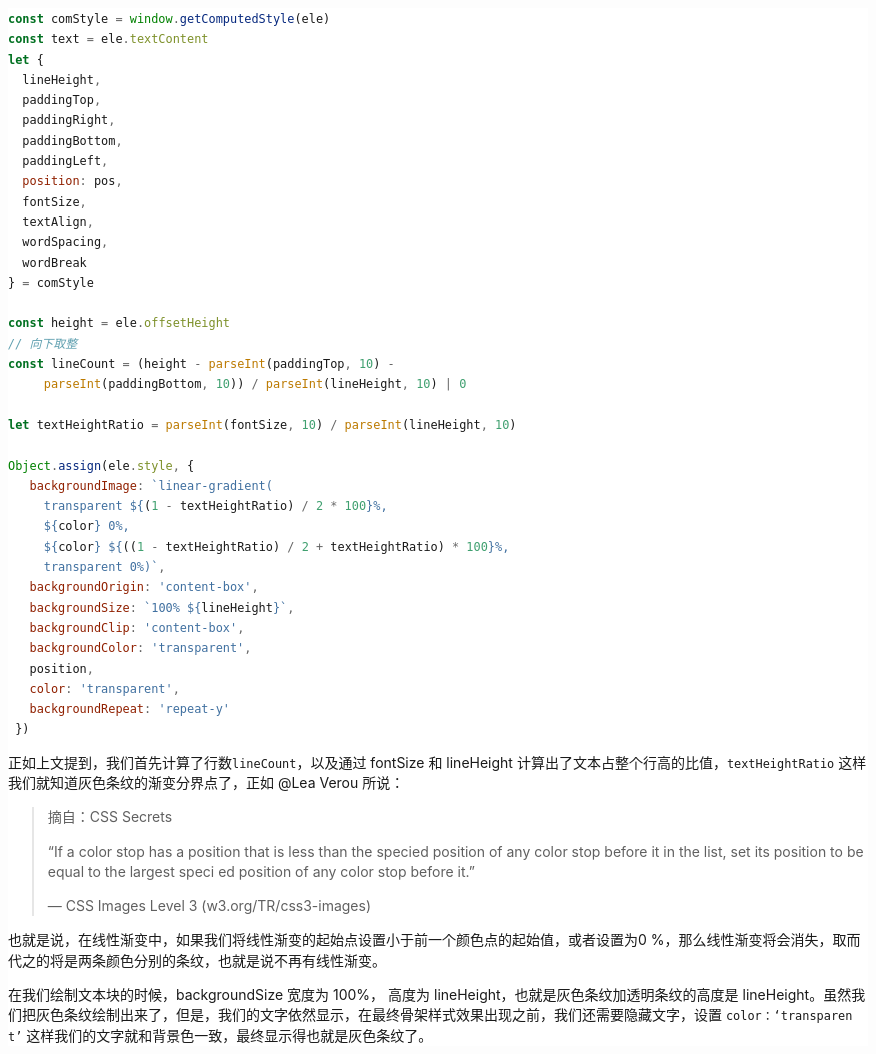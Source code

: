 ```javascript
const comStyle = window.getComputedStyle(ele)
const text = ele.textContent
let {
  lineHeight,
  paddingTop,
  paddingRight,
  paddingBottom,
  paddingLeft,
  position: pos,
  fontSize,
  textAlign,
  wordSpacing,
  wordBreak
} = comStyle

const height = ele.offsetHeight
// 向下取整
const lineCount = (height - parseInt(paddingTop, 10) -
     parseInt(paddingBottom, 10)) / parseInt(lineHeight, 10) | 0

let textHeightRatio = parseInt(fontSize, 10) / parseInt(lineHeight, 10)

Object.assign(ele.style, {
   backgroundImage: `linear-gradient(
     transparent ${(1 - textHeightRatio) / 2 * 100}%,
     ${color} 0%,
     ${color} ${((1 - textHeightRatio) / 2 + textHeightRatio) * 100}%,
     transparent 0%)`,
   backgroundOrigin: 'content-box',
   backgroundSize: `100% ${lineHeight}`,
   backgroundClip: 'content-box',
   backgroundColor: 'transparent',
   position,
   color: 'transparent',
   backgroundRepeat: 'repeat-y'
 })
```

正如上文提到，我们首先计算了行数`lineCount`，以及通过 fontSize 和 lineHeight 计算出了文本占整个行高的比值，`textHeightRatio` 这样我们就知道灰色条纹的渐变分界点了，正如 @Lea Verou 所说：

> 摘自：CSS Secrets
> 
> “If a color stop has a position that is less than the specied position of any color stop before it in the list, set its position to be equal to the largest speci ed position of any color stop before it.”
> 
> — CSS Images Level 3 (w3.org/TR/css3-images)

也就是说，在线性渐变中，如果我们将线性渐变的起始点设置小于前一个颜色点的起始值，或者设置为0 %，那么线性渐变将会消失，取而代之的将是两条颜色分别的条纹，也就是说不再有线性渐变。

在我们绘制文本块的时候，backgroundSize 宽度为 100%， 高度为 lineHeight，也就是灰色条纹加透明条纹的高度是 lineHeight。虽然我们把灰色条纹绘制出来了，但是，我们的文字依然显示，在最终骨架样式效果出现之前，我们还需要隐藏文字，设置 `color：‘transparent’` 这样我们的文字就和背景色一致，最终显示得也就是灰色条纹了。
